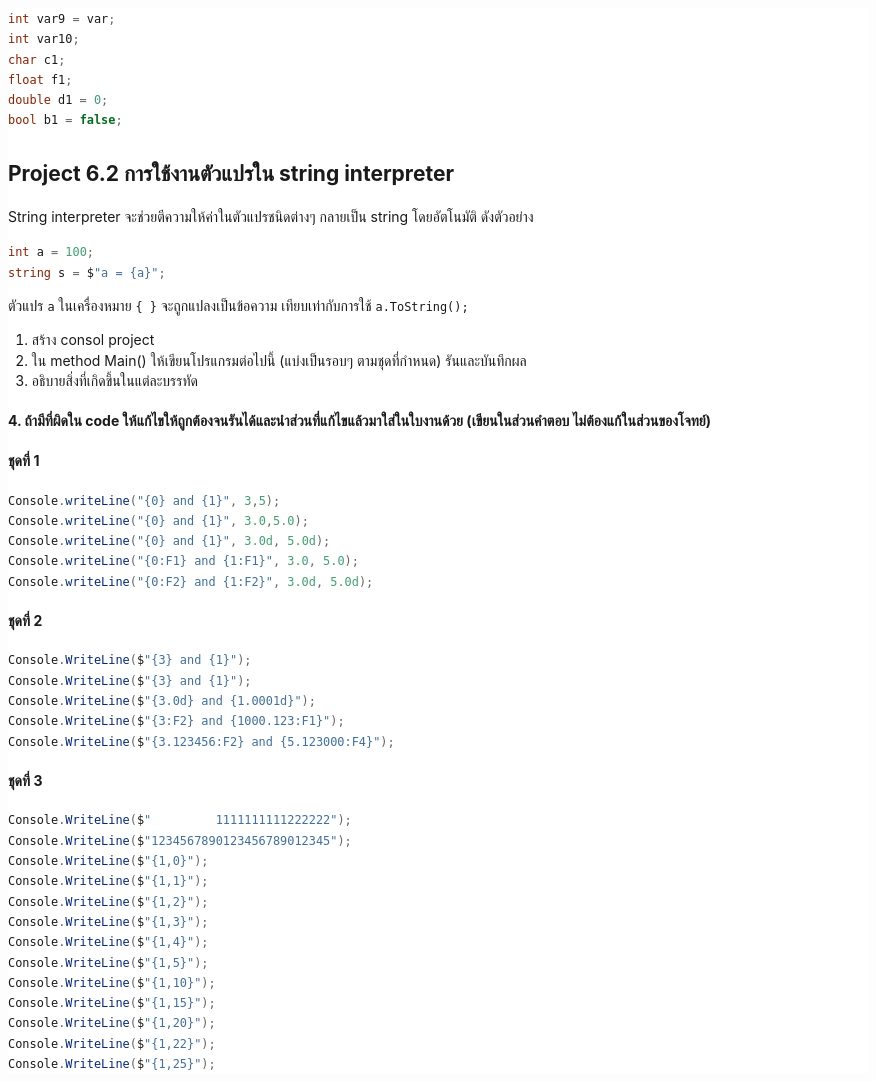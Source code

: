 ```csharp
int var9 = var;
int var10;
char c1;
float f1;
double d1 = 0;
bool b1 = false;
```
## Project 6.2 การใช้งานตัวแปรใน string interpreter

String interpreter จะช่วยตีความให้ค่าในตัวแปรชนิดต่างๆ กลายเป็น string โดยอัตโนมัติ ดังตัวอย่าง

```cs
int a = 100;
string s = $"a = {a}";
```

ตัวแปร `a` ในเครื่องหมาย `{ }` จะถูกแปลงเป็นข้อความ เทียบเท่ากับการใช้ `a.ToString();`

1. สร้าง consol project
2. ใน method Main() ให้เขียนโปรแกรมต่อไปนี้ (แบ่งเป็นรอบๆ ตามชุดที่กำหนด) รันและบันทึกผล
3. อธิบายสิ่งที่เกิดขึ้นในแต่ละบรรทัด

#### 4. ถ้ามีที่ผิดใน code ให้แก้ไขให้ถูกต้องจนรันได้และนำส่วนที่แก้ไขแล้วมาใส่ในใบงานด้วย (เขียนในส่วนคำตอบ ไม่ต้องแก้ในส่วนของโจทย์)

#### ชุดที่ 1

```cs
Console.writeLine("{0} and {1}", 3,5);
Console.writeLine("{0} and {1}", 3.0,5.0);
Console.writeLine("{0} and {1}", 3.0d, 5.0d);
Console.writeLine("{0:F1} and {1:F1}", 3.0, 5.0);
Console.writeLine("{0:F2} and {1:F2}", 3.0d, 5.0d);
```

#### ชุดที่ 2

```cs
Console.WriteLine($"{3} and {1}");
Console.WriteLine($"{3} and {1}");
Console.WriteLine($"{3.0d} and {1.0001d}");
Console.WriteLine($"{3:F2} and {1000.123:F1}");
Console.WriteLine($"{3.123456:F2} and {5.123000:F4}");
```

#### ชุดที่ 3

```cs
Console.WriteLine($"         1111111111222222");
Console.WriteLine($"1234567890123456789012345");
Console.WriteLine($"{1,0}");
Console.WriteLine($"{1,1}");
Console.WriteLine($"{1,2}");
Console.WriteLine($"{1,3}");
Console.WriteLine($"{1,4}");
Console.WriteLine($"{1,5}");
Console.WriteLine($"{1,10}");
Console.WriteLine($"{1,15}");
Console.WriteLine($"{1,20}");
Console.WriteLine($"{1,22}");
Console.WriteLine($"{1,25}");
```
